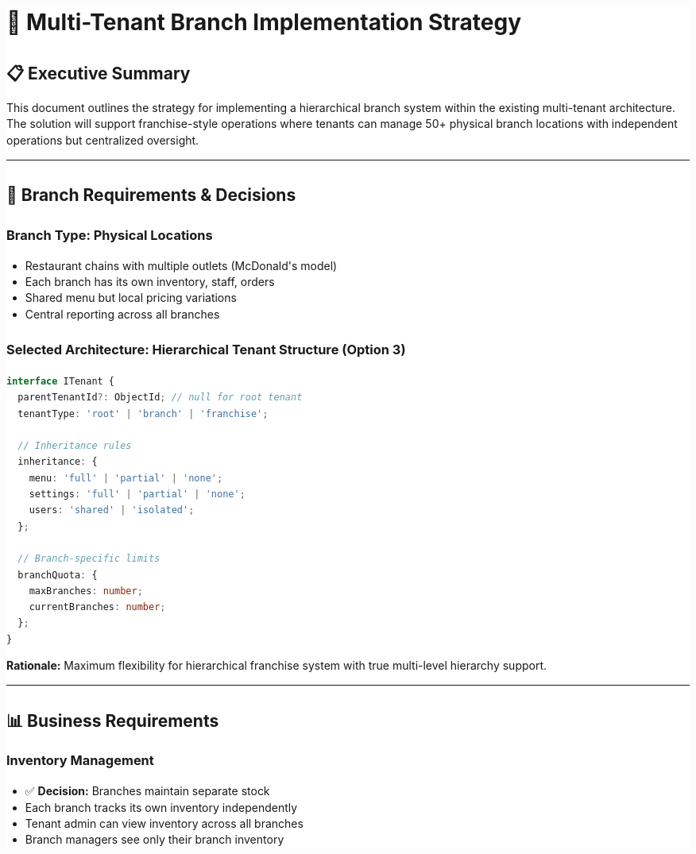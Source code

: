 # 🏢 Multi-Tenant Branch Implementation Strategy

## 📋 Executive Summary

This document outlines the strategy for implementing a hierarchical branch system within the existing multi-tenant architecture. The solution will support franchise-style operations where tenants can manage 50+ physical branch locations with independent operations but centralized oversight.

---

## 🎯 Branch Requirements & Decisions

### **Branch Type: Physical Locations**
- Restaurant chains with multiple outlets (McDonald's model)
- Each branch has its own inventory, staff, orders
- Shared menu but local pricing variations
- Central reporting across all branches

### **Selected Architecture: Hierarchical Tenant Structure (Option 3)**
```typescript
interface ITenant {
  parentTenantId?: ObjectId; // null for root tenant
  tenantType: 'root' | 'branch' | 'franchise';
  
  // Inheritance rules
  inheritance: {
    menu: 'full' | 'partial' | 'none';
    settings: 'full' | 'partial' | 'none';
    users: 'shared' | 'isolated';
  };
  
  // Branch-specific limits
  branchQuota: {
    maxBranches: number;
    currentBranches: number;
  };
}
```

**Rationale:** Maximum flexibility for hierarchical franchise system with true multi-level hierarchy support.

---

## 📊 Business Requirements

### **Inventory Management**
- ✅ **Decision:** Branches maintain separate stock
- Each branch tracks its own inventory independently
- Tenant admin can view inventory across all branches
- Branch managers see only their branch inventory
